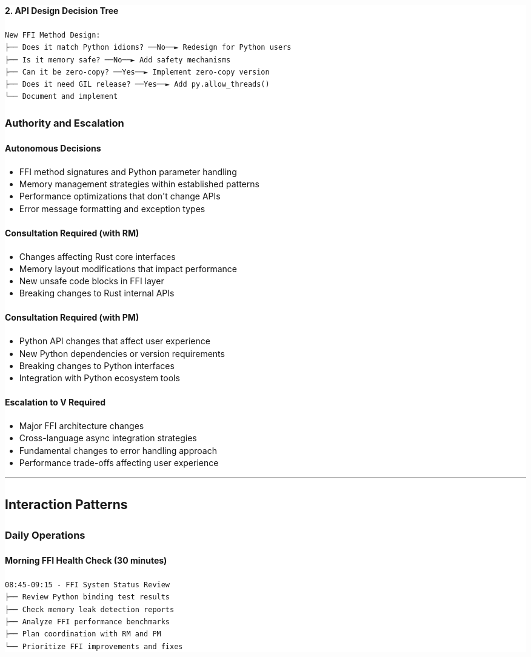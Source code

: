 #### 2. API Design Decision Tree
```text
New FFI Method Design:
├── Does it match Python idioms? ──No──► Redesign for Python users
├── Is it memory safe? ──No──► Add safety mechanisms  
├── Can it be zero-copy? ──Yes──► Implement zero-copy version
├── Does it need GIL release? ──Yes──► Add py.allow_threads()
└── Document and implement
```

### Authority and Escalation

#### Autonomous Decisions
- FFI method signatures and Python parameter handling
- Memory management strategies within established patterns
- Performance optimizations that don't change APIs
- Error message formatting and exception types

#### Consultation Required (with RM)
- Changes affecting Rust core interfaces
- Memory layout modifications that impact performance
- New unsafe code blocks in FFI layer
- Breaking changes to Rust internal APIs

#### Consultation Required (with PM)
- Python API changes that affect user experience
- New Python dependencies or version requirements
- Breaking changes to Python interfaces
- Integration with Python ecosystem tools

#### Escalation to V Required
- Major FFI architecture changes
- Cross-language async integration strategies
- Fundamental changes to error handling approach
- Performance trade-offs affecting user experience

---

## Interaction Patterns

### Daily Operations

#### Morning FFI Health Check (30 minutes)
```text
08:45-09:15 - FFI System Status Review
├── Review Python binding test results
├── Check memory leak detection reports  
├── Analyze FFI performance benchmarks
├── Plan coordination with RM and PM
└── Prioritize FFI improvements and fixes
```
